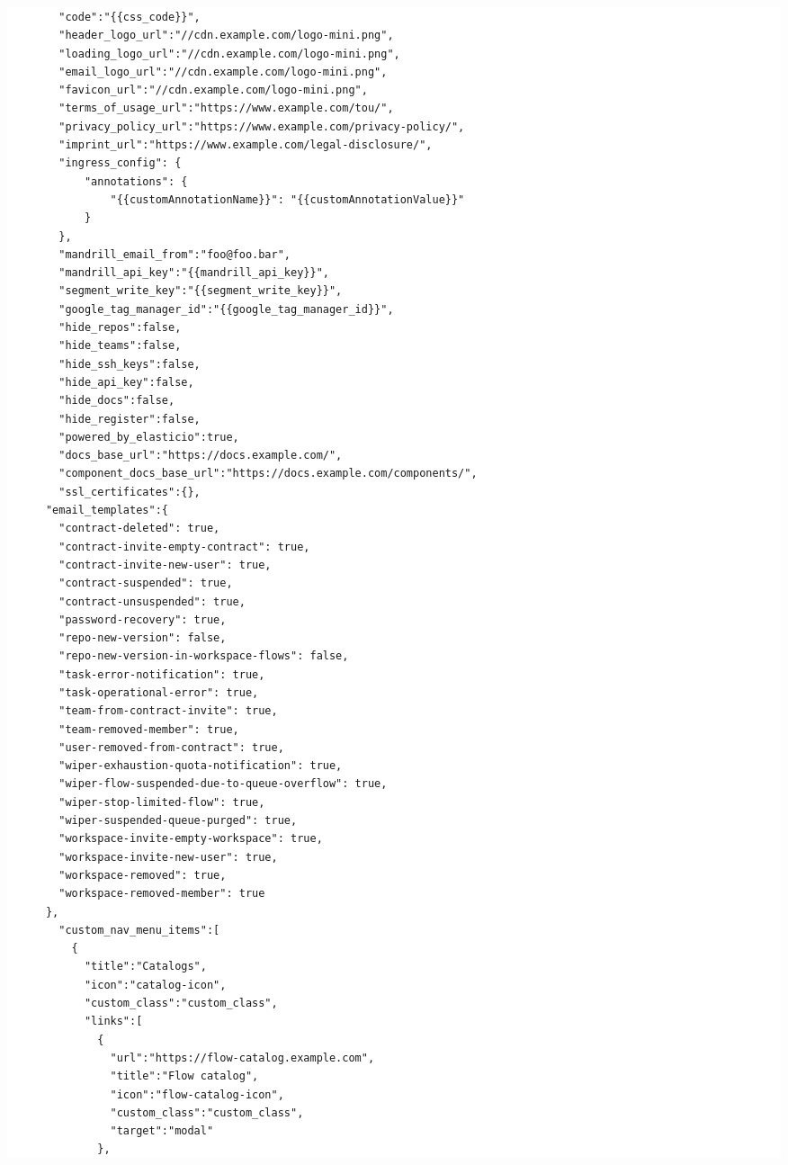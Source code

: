 ```http
        "code":"{{css_code}}",
        "header_logo_url":"//cdn.example.com/logo-mini.png",
        "loading_logo_url":"//cdn.example.com/logo-mini.png",
        "email_logo_url":"//cdn.example.com/logo-mini.png",
        "favicon_url":"//cdn.example.com/logo-mini.png",
        "terms_of_usage_url":"https://www.example.com/tou/",
        "privacy_policy_url":"https://www.example.com/privacy-policy/",
        "imprint_url":"https://www.example.com/legal-disclosure/",
        "ingress_config": {
            "annotations": {
                "{{customAnnotationName}}": "{{customAnnotationValue}}"
            }
        },
        "mandrill_email_from":"foo@foo.bar",
        "mandrill_api_key":"{{mandrill_api_key}}",
        "segment_write_key":"{{segment_write_key}}",
        "google_tag_manager_id":"{{google_tag_manager_id}}",
        "hide_repos":false,
        "hide_teams":false,
        "hide_ssh_keys":false,
        "hide_api_key":false,
        "hide_docs":false,
        "hide_register":false,
        "powered_by_elasticio":true,
        "docs_base_url":"https://docs.example.com/",
        "component_docs_base_url":"https://docs.example.com/components/",
        "ssl_certificates":{},
      "email_templates":{
        "contract-deleted": true,
        "contract-invite-empty-contract": true,
        "contract-invite-new-user": true,
        "contract-suspended": true,
        "contract-unsuspended": true,
        "password-recovery": true,
        "repo-new-version": false,
        "repo-new-version-in-workspace-flows": false,
        "task-error-notification": true,
        "task-operational-error": true,
        "team-from-contract-invite": true,
        "team-removed-member": true,
        "user-removed-from-contract": true,
        "wiper-exhaustion-quota-notification": true,
        "wiper-flow-suspended-due-to-queue-overflow": true,
        "wiper-stop-limited-flow": true,
        "wiper-suspended-queue-purged": true,
        "workspace-invite-empty-workspace": true,
        "workspace-invite-new-user": true,
        "workspace-removed": true,
        "workspace-removed-member": true
      },
        "custom_nav_menu_items":[
          {
            "title":"Catalogs",
            "icon":"catalog-icon",
            "custom_class":"custom_class",
            "links":[
              {
                "url":"https://flow-catalog.example.com",
                "title":"Flow catalog",
                "icon":"flow-catalog-icon",
                "custom_class":"custom_class",
                "target":"modal"
              },
```